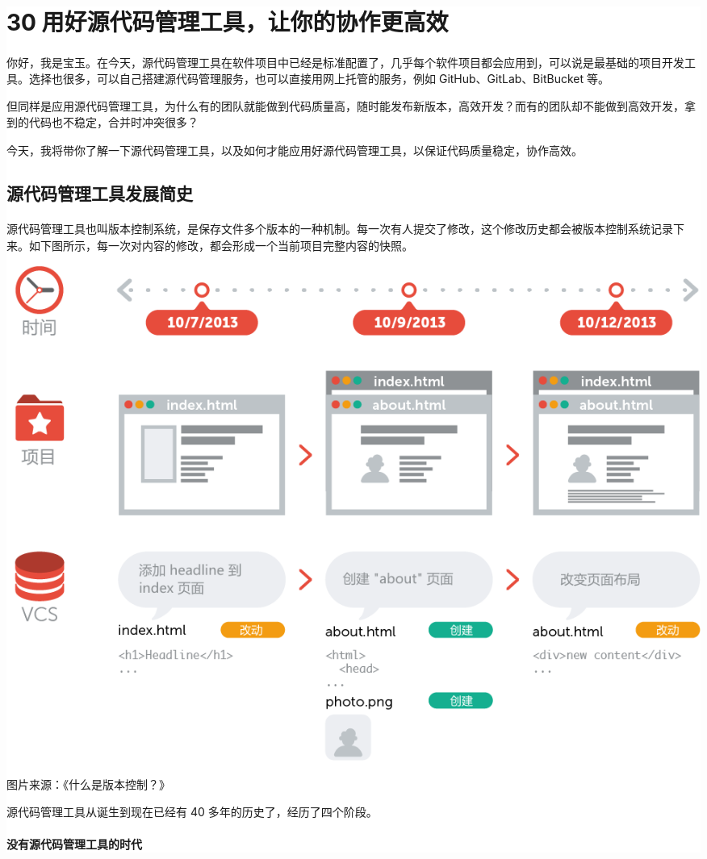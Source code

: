 # 30 用好源代码管理工具，让你的协作更高效

你好，我是宝玉。在今天，源代码管理工具在软件项目中已经是标准配置了，几乎每个软件项目都会应用到，可以说是最基础的项目开发工具。选择也很多，可以自己搭建源代码管理服务，也可以直接用网上托管的服务，例如 GitHub、GitLab、BitBucket 等。

但同样是应用源代码管理工具，为什么有的团队就能做到代码质量高，随时能发布新版本，高效开发？而有的团队却不能做到高效开发，拿到的代码也不稳定，合并时冲突很多？

今天，我将带你了解一下源代码管理工具，以及如何才能应用好源代码管理工具，以保证代码质量稳定，协作高效。

## 源代码管理工具发展简史

源代码管理工具也叫版本控制系统，是保存文件多个版本的一种机制。每一次有人提交了修改，这个修改历史都会被版本控制系统记录下来。如下图所示，每一次对内容的修改，都会形成一个当前项目完整内容的快照。

![img](assets/90178c04135e72aecf2bdd262bbf915f.png)

图片来源：《什么是版本控制？》

源代码管理工具从诞生到现在已经有 40 多年的历史了，经历了四个阶段。

#### 没有源代码管理工具的时代

